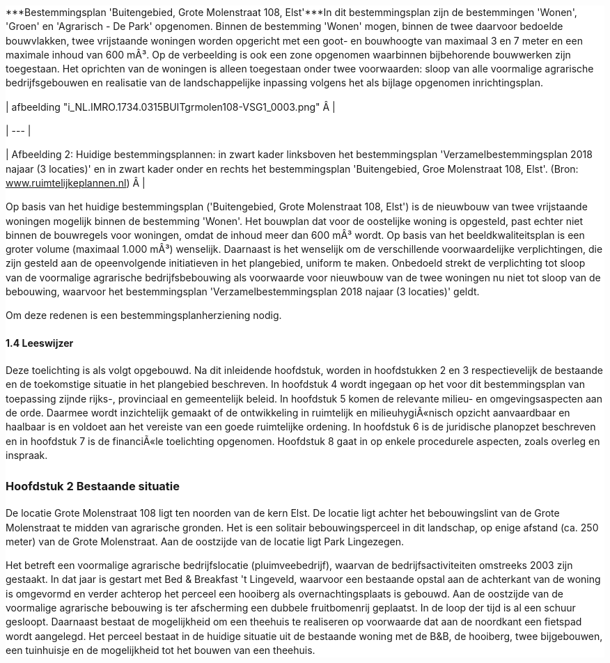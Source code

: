 ***Bestemmingsplan 'Buitengebied, Grote Molenstraat 108, Elst'***In dit bestemmingsplan zijn de bestemmingen 'Wonen', 'Groen' en 'Agrarisch \- De Park' opgenomen. Binnen de bestemming 'Wonen' mogen, binnen de twee daarvoor bedoelde bouwvlakken, twee vrijstaande woningen worden opgericht met een goot\- en bouwhoogte van maximaal 3 en 7 meter en een maximale inhoud van 600 mÂ³. Op de verbeelding is ook een zone opgenomen waarbinnen bijbehorende bouwwerken zijn toegestaan. Het oprichten van de woningen is alleen toegestaan onder twee voorwaarden: sloop van alle voormalige agrarische bedrijfsgebouwen en realisatie van de landschappelijke inpassing volgens het als bijlage opgenomen inrichtingsplan.

| afbeelding "i_NL.IMRO.1734.0315BUITgrmolen108-VSG1_0003.png"   Â |

| --- |

| Afbeelding 2: Huidige bestemmingsplannen: in zwart kader linksboven het bestemmingsplan 'Verzamelbestemmingsplan 2018 najaar (3 locaties)' en in zwart kader onder en rechts het bestemmingsplan 'Buitengebied, Groe Molenstraat 108, Elst'. (Bron: www.ruimtelijkeplannen.nl)   Â |

Op basis van het huidige bestemmingsplan ('Buitengebied, Grote Molenstraat 108, Elst') is de nieuwbouw van twee vrijstaande woningen mogelijk binnen de bestemming 'Wonen'. Het bouwplan dat voor de oostelijke woning is opgesteld, past echter niet binnen de bouwregels voor woningen, omdat de inhoud meer dan 600 mÂ³ wordt. Op basis van het beeldkwaliteitsplan is een groter volume (maximaal 1\.000 mÂ³) wenselijk. Daarnaast is het wenselijk om de verschillende voorwaardelijke verplichtingen, die zijn gesteld aan de opeenvolgende initiatieven in het plangebied, uniform te maken. Onbedoeld strekt de verplichting tot sloop van de voormalige agrarische bedrijfsbebouwing als voorwaarde voor nieuwbouw van de twee woningen nu niet tot sloop van de bebouwing, waarvoor het bestemmingsplan 'Verzamelbestemmingsplan 2018 najaar (3 locaties)' geldt.

Om deze redenen is een bestemmingsplanherziening nodig.

#### 1\.4 Leeswijzer

Deze toelichting is als volgt opgebouwd. Na dit inleidende hoofdstuk, worden in hoofdstukken 2 en 3 respectievelijk de bestaande en de toekomstige situatie in het plangebied beschreven. In hoofdstuk 4 wordt ingegaan op het voor dit bestemmingsplan van toepassing zijnde rijks\-, provinciaal en gemeentelijk beleid. In hoofdstuk 5 komen de relevante milieu\- en omgevingsaspecten aan de orde. Daarmee wordt inzichtelijk gemaakt of de ontwikkeling in ruimtelijk en milieuhygiÃ«nisch opzicht aanvaardbaar en haalbaar is en voldoet aan het vereiste van een goede ruimtelijke ordening. In hoofdstuk 6 is de juridische planopzet beschreven en in hoofdstuk 7 is de financiÃ«le toelichting opgenomen. Hoofdstuk 8 gaat in op enkele procedurele aspecten, zoals overleg en inspraak.

### Hoofdstuk 2 Bestaande situatie

De locatie Grote Molenstraat 108 ligt ten noorden van de kern Elst. De locatie ligt achter het bebouwingslint van de Grote Molenstraat te midden van agrarische gronden. Het is een solitair bebouwingsperceel in dit landschap, op enige afstand (ca. 250 meter) van de Grote Molenstraat. Aan de oostzijde van de locatie ligt Park Lingezegen.

Het betreft een voormalige agrarische bedrijfslocatie (pluimveebedrijf), waarvan de bedrijfsactiviteiten omstreeks 2003 zijn gestaakt. In dat jaar is gestart met Bed \& Breakfast 't Lingeveld, waarvoor een bestaande opstal aan de achterkant van de woning is omgevormd en verder achterop het perceel een hooiberg als overnachtingsplaats is gebouwd. Aan de oostzijde van de voormalige agrarische bebouwing is ter afscherming een dubbele fruitbomenrij geplaatst. In de loop der tijd is al een schuur gesloopt. Daarnaast bestaat de mogelijkheid om een theehuis te realiseren op voorwaarde dat aan de noordkant een fietspad wordt aangelegd. Het perceel bestaat in de huidige situatie uit de bestaande woning met de B\&B, de hooiberg, twee bijgebouwen, een tuinhuisje en de mogelijkheid tot het bouwen van een theehuis.
